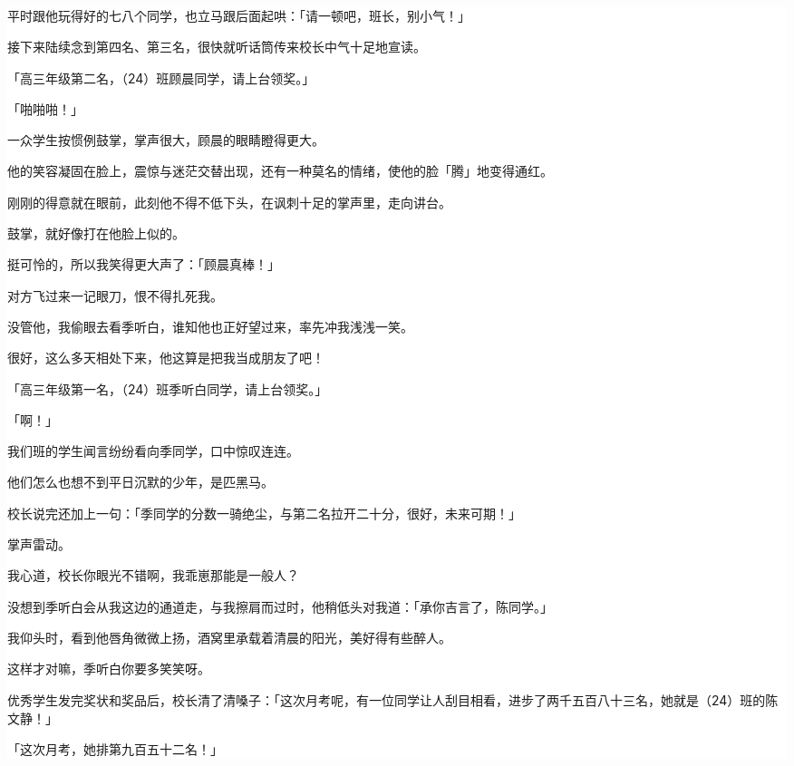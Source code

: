 
平时跟他玩得好的七八个同学，也立马跟后面起哄：「请一顿吧，班长，别小气！」


接下来陆续念到第四名、第三名，很快就听话筒传来校长中气十足地宣读。


「高三年级第二名，（24）班顾晨同学，请上台领奖。」


「啪啪啪！」


一众学生按惯例鼓掌，掌声很大，顾晨的眼睛瞪得更大。


他的笑容凝固在脸上，震惊与迷茫交替出现，还有一种莫名的情绪，使他的脸「腾」地变得通红。


刚刚的得意就在眼前，此刻他不得不低下头，在讽刺十足的掌声里，走向讲台。


鼓掌，就好像打在他脸上似的。


挺可怜的，所以我笑得更大声了：「顾晨真棒！」


对方飞过来一记眼刀，恨不得扎死我。


没管他，我偷眼去看季听白，谁知他也正好望过来，率先冲我浅浅一笑。


很好，这么多天相处下来，他这算是把我当成朋友了吧！


「高三年级第一名，（24）班季听白同学，请上台领奖。」


「啊！」


我们班的学生闻言纷纷看向季同学，口中惊叹连连。


他们怎么也想不到平日沉默的少年，是匹黑马。


校长说完还加上一句：「季同学的分数一骑绝尘，与第二名拉开二十分，很好，未来可期！」


掌声雷动。


我心道，校长你眼光不错啊，我乖崽那能是一般人？


没想到季听白会从我这边的通道走，与我擦肩而过时，他稍低头对我道：「承你吉言了，陈同学。」


我仰头时，看到他唇角微微上扬，酒窝里承载着清晨的阳光，美好得有些醉人。


这样才对嘛，季听白你要多笑笑呀。


优秀学生发完奖状和奖品后，校长清了清嗓子：「这次月考呢，有一位同学让人刮目相看，进步了两千五百八十三名，她就是（24）班的陈文静！」


「这次月考，她排第九百五十二名！」

